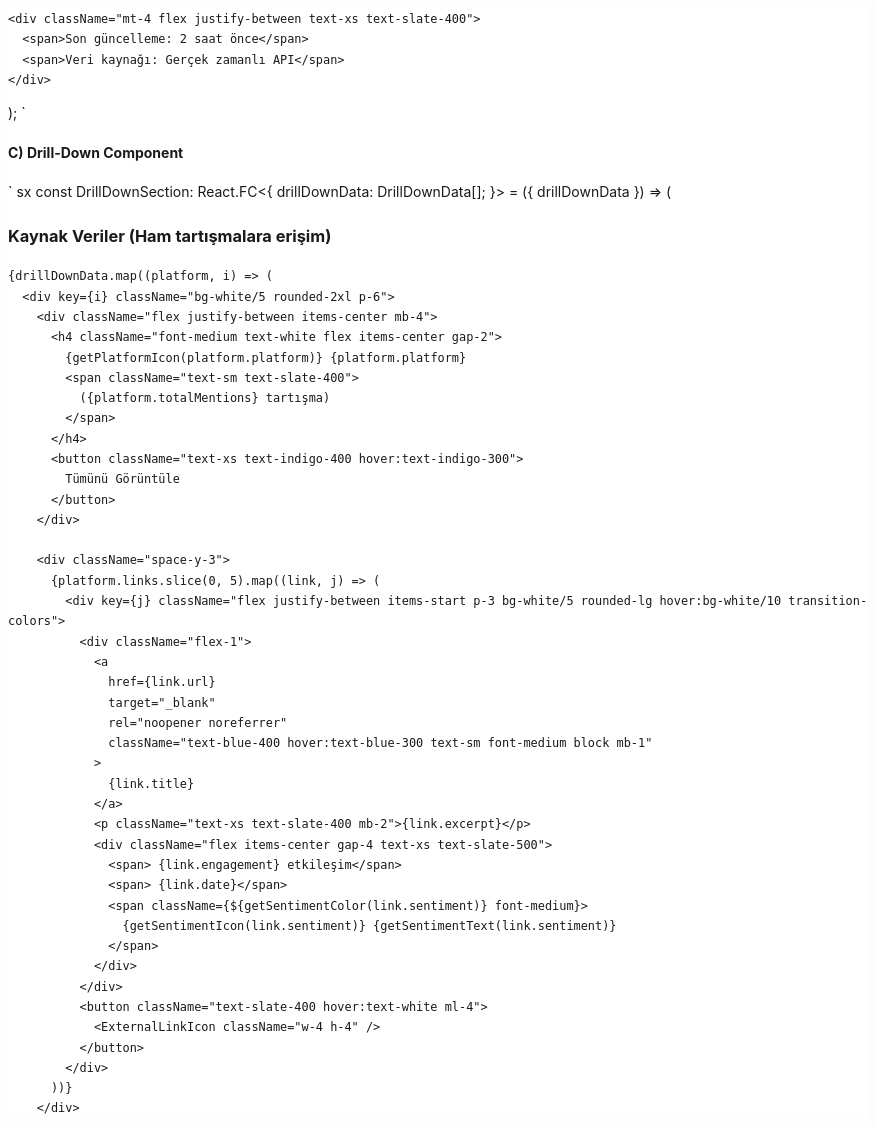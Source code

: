     
    <div className="mt-4 flex justify-between text-xs text-slate-400">
      <span>Son güncelleme: 2 saat önce</span>
      <span>Veri kaynağı: Gerçek zamanlı API</span>
    </div>
  </div>
);
`

#### C) Drill-Down Component
`	sx
const DrillDownSection: React.FC<{
  drillDownData: DrillDownData[];
}> = ({ drillDownData }) => (
  <div className="space-y-6">
    <h3 className="font-semibold text-white flex items-center gap-2">
       Kaynak Veriler
      <span className="text-sm text-slate-400">(Ham tartışmalara erişim)</span>
    </h3>
    
    {drillDownData.map((platform, i) => (
      <div key={i} className="bg-white/5 rounded-2xl p-6">
        <div className="flex justify-between items-center mb-4">
          <h4 className="font-medium text-white flex items-center gap-2">
            {getPlatformIcon(platform.platform)} {platform.platform}
            <span className="text-sm text-slate-400">
              ({platform.totalMentions} tartışma)
            </span>
          </h4>
          <button className="text-xs text-indigo-400 hover:text-indigo-300">
            Tümünü Görüntüle 
          </button>
        </div>
        
        <div className="space-y-3">
          {platform.links.slice(0, 5).map((link, j) => (
            <div key={j} className="flex justify-between items-start p-3 bg-white/5 rounded-lg hover:bg-white/10 transition-colors">
              <div className="flex-1">
                <a 
                  href={link.url} 
                  target="_blank" 
                  rel="noopener noreferrer"
                  className="text-blue-400 hover:text-blue-300 text-sm font-medium block mb-1"
                >
                  {link.title}
                </a>
                <p className="text-xs text-slate-400 mb-2">{link.excerpt}</p>
                <div className="flex items-center gap-4 text-xs text-slate-500">
                  <span> {link.engagement} etkileşim</span>
                  <span> {link.date}</span>
                  <span className={${getSentimentColor(link.sentiment)} font-medium}>
                    {getSentimentIcon(link.sentiment)} {getSentimentText(link.sentiment)}
                  </span>
                </div>
              </div>
              <button className="text-slate-400 hover:text-white ml-4">
                <ExternalLinkIcon className="w-4 h-4" />
              </button>
            </div>
          ))}
        </div>
        